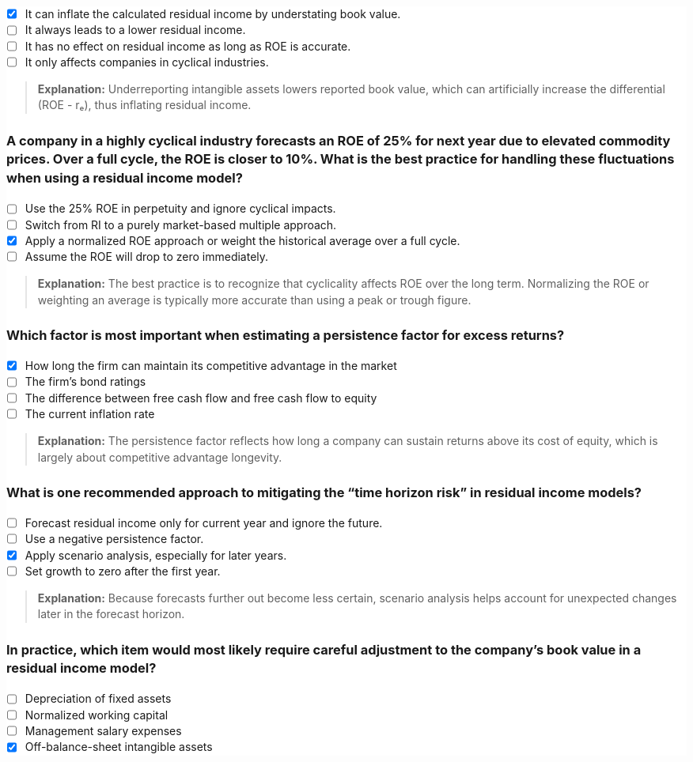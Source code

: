 - [x] It can inflate the calculated residual income by understating book value.
- [ ] It always leads to a lower residual income.
- [ ] It has no effect on residual income as long as ROE is accurate.
- [ ] It only affects companies in cyclical industries.

> **Explanation:** Underreporting intangible assets lowers reported book value, which can artificially increase the differential (ROE - rₑ), thus inflating residual income.

### A company in a highly cyclical industry forecasts an ROE of 25% for next year due to elevated commodity prices. Over a full cycle, the ROE is closer to 10%. What is the best practice for handling these fluctuations when using a residual income model?

- [ ] Use the 25% ROE in perpetuity and ignore cyclical impacts. 
- [ ] Switch from RI to a purely market-based multiple approach.
- [x] Apply a normalized ROE approach or weight the historical average over a full cycle.
- [ ] Assume the ROE will drop to zero immediately.

> **Explanation:** The best practice is to recognize that cyclicality affects ROE over the long term. Normalizing the ROE or weighting an average is typically more accurate than using a peak or trough figure.

### Which factor is most important when estimating a persistence factor for excess returns?

- [x] How long the firm can maintain its competitive advantage in the market
- [ ] The firm’s bond ratings
- [ ] The difference between free cash flow and free cash flow to equity
- [ ] The current inflation rate

> **Explanation:** The persistence factor reflects how long a company can sustain returns above its cost of equity, which is largely about competitive advantage longevity.

### What is one recommended approach to mitigating the “time horizon risk” in residual income models?

- [ ] Forecast residual income only for current year and ignore the future.
- [ ] Use a negative persistence factor.
- [x] Apply scenario analysis, especially for later years.
- [ ] Set growth to zero after the first year.

> **Explanation:** Because forecasts further out become less certain, scenario analysis helps account for unexpected changes later in the forecast horizon.

### In practice, which item would most likely require careful adjustment to the company’s book value in a residual income model?

- [ ] Depreciation of fixed assets
- [ ] Normalized working capital
- [ ] Management salary expenses
- [x] Off-balance-sheet intangible assets
